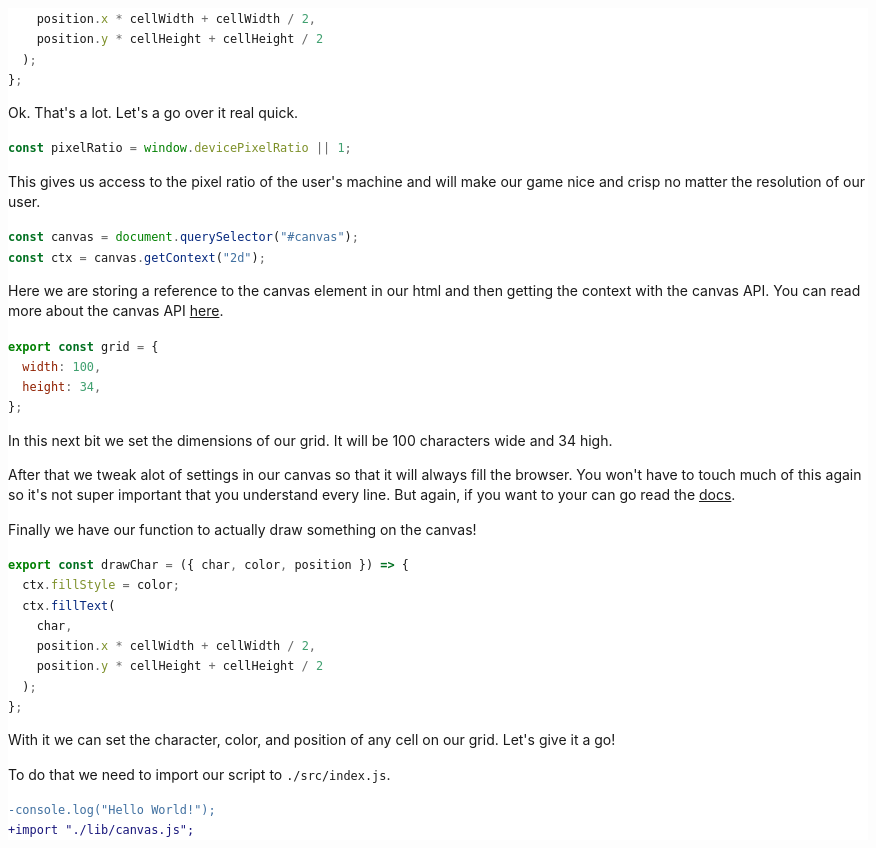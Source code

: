 ```javascript
    position.x * cellWidth + cellWidth / 2,
    position.y * cellHeight + cellHeight / 2
  );
};
```

Ok. That's a lot. Let's a go over it real quick.

```javascript
const pixelRatio = window.devicePixelRatio || 1;
```

This gives us access to the pixel ratio of the user's machine and will make our game nice and crisp no matter the resolution of our user.

```javascript
const canvas = document.querySelector("#canvas");
const ctx = canvas.getContext("2d");
```

Here we are storing a reference to the canvas element in our html and then getting the context with the canvas API. You can read more about the canvas API [here](https://developer.mozilla.org/en-US/docs/Web/API/Canvas_API).

```javascript
export const grid = {
  width: 100,
  height: 34,
};
```

In this next bit we set the dimensions of our grid. It will be 100 characters wide and 34 high.

After that we tweak alot of settings in our canvas so that it will always fill the browser. You won't have to touch much of this again so it's not super important that you understand every line. But again, if you want to your can go read the [docs](https://developer.mozilla.org/en-US/docs/Web/API/Canvas_API).

Finally we have our function to actually draw something on the canvas!

```javascript
export const drawChar = ({ char, color, position }) => {
  ctx.fillStyle = color;
  ctx.fillText(
    char,
    position.x * cellWidth + cellWidth / 2,
    position.y * cellHeight + cellHeight / 2
  );
};
```

With it we can set the character, color, and position of any cell on our grid. Let's give it a go!

To do that we need to import our script to `./src/index.js`.

```diff
-console.log("Hello World!");
+import "./lib/canvas.js";
```

